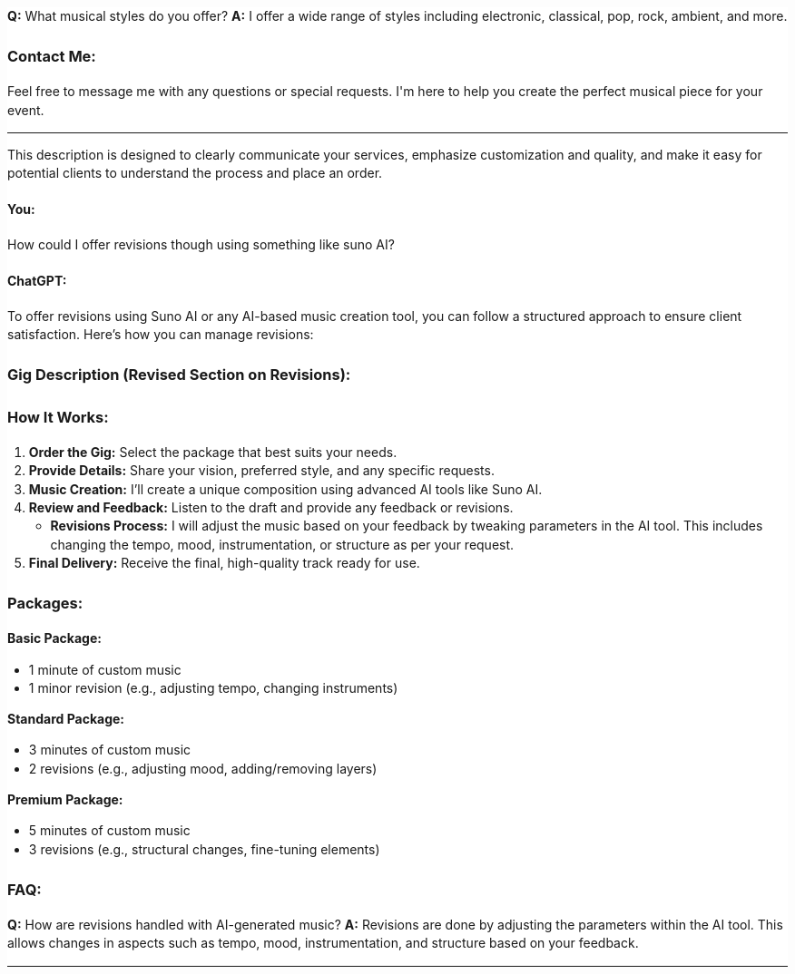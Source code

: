 **Q:** What musical styles do you offer?
**A:** I offer a wide range of styles including electronic, classical, pop, rock, ambient, and more.

### Contact Me:

Feel free to message me with any questions or special requests. I'm here to help you create the perfect musical piece for your event.

---

This description is designed to clearly communicate your services, emphasize customization and quality, and make it easy for potential clients to understand the process and place an order.


#### You:
How could I offer revisions though using something like suno AI? 

#### ChatGPT:
To offer revisions using Suno AI or any AI-based music creation tool, you can follow a structured approach to ensure client satisfaction. Here’s how you can manage revisions:

### Gig Description (Revised Section on Revisions):

### How It Works:

1. **Order the Gig:** Select the package that best suits your needs.
2. **Provide Details:** Share your vision, preferred style, and any specific requests.
3. **Music Creation:** I’ll create a unique composition using advanced AI tools like Suno AI.
4. **Review and Feedback:** Listen to the draft and provide any feedback or revisions.
   - **Revisions Process:** I will adjust the music based on your feedback by tweaking parameters in the AI tool. This includes changing the tempo, mood, instrumentation, or structure as per your request.
5. **Final Delivery:** Receive the final, high-quality track ready for use.

### Packages:

**Basic Package:**

- 1 minute of custom music
- 1 minor revision (e.g., adjusting tempo, changing instruments)

**Standard Package:**

- 3 minutes of custom music
- 2 revisions (e.g., adjusting mood, adding/removing layers)

**Premium Package:**

- 5 minutes of custom music
- 3 revisions (e.g., structural changes, fine-tuning elements)

### FAQ:

**Q:** How are revisions handled with AI-generated music?
**A:** Revisions are done by adjusting the parameters within the AI tool. This allows changes in aspects such as tempo, mood, instrumentation, and structure based on your feedback.

---